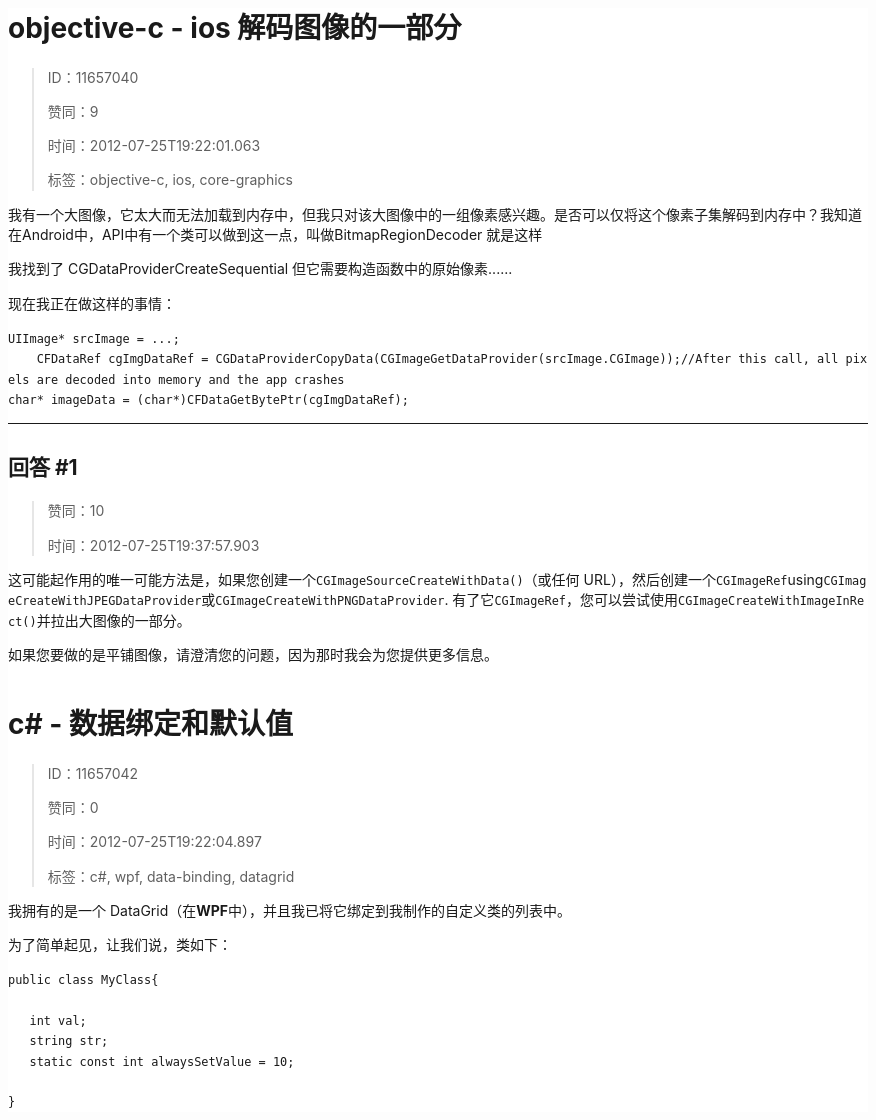 # objective-c - ios 解码图像的一部分

> ID：11657040
> 
> 赞同：9
> 
> 时间：2012-07-25T19:22:01.063
> 
> 标签：objective-c, ios, core-graphics

我有一个大图像，它太大而无法加载到内存中，但我只对该大图像中的一组像素感兴趣。是否可以仅将这个像素子集解码到内存中？我知道在Android中，API中有一个类可以做到这一点，叫做BitmapRegionDecoder 就是这样

我找到了 CGDataProviderCreateSequential 但它需要构造函数中的原始像素......

现在我正在做这样的事情：

```
UIImage* srcImage = ...;
    CFDataRef cgImgDataRef = CGDataProviderCopyData(CGImageGetDataProvider(srcImage.CGImage));//After this call, all pixels are decoded into memory and the app crashes
char* imageData = (char*)CFDataGetBytePtr(cgImgDataRef); 
```

* * *

## 回答 #1

> 赞同：10
> 
> 时间：2012-07-25T19:37:57.903

这可能起作用的唯一可能方法是，如果您创建一个`CGImageSourceCreateWithData()`（或任何 URL），然后创建一个`CGImageRef`using`CGImageCreateWithJPEGDataProvider`或`CGImageCreateWithPNGDataProvider`. 有了它`CGImageRef`，您可以尝试使用`CGImageCreateWithImageInRect()`并拉出大图像的一部分。

如果您要做的是平铺图像，请澄清您的问题，因为那时我会为您提供更多信息。

# c# - 数据绑定和默认值

> ID：11657042
> 
> 赞同：0
> 
> 时间：2012-07-25T19:22:04.897
> 
> 标签：c#, wpf, data-binding, datagrid

我拥有的是一个 DataGrid（在**WPF**中），并且我已将它绑定到我制作的自定义类的列表中。

为了简单起见，让我们说，类如下：

```
public class MyClass{

   int val;
   string str;
   static const int alwaysSetValue = 10;

} 
```
